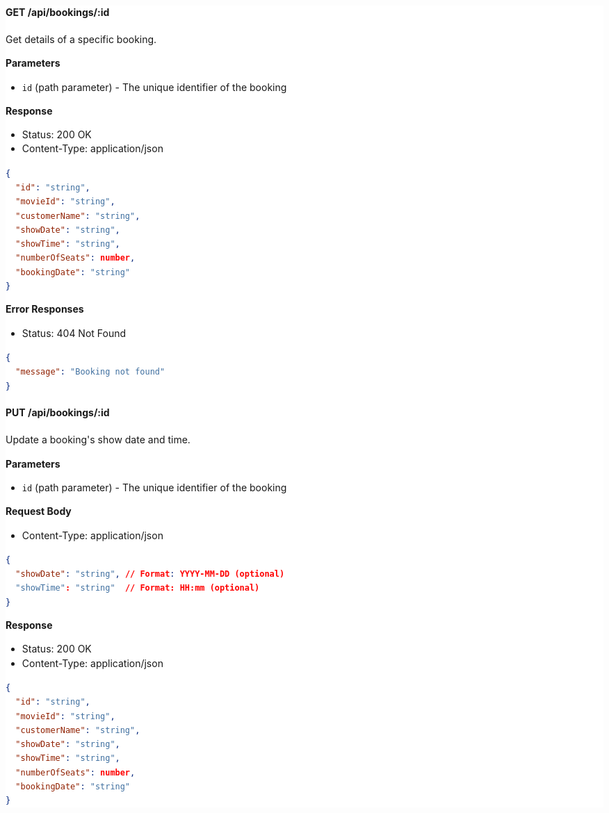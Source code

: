 #### GET /api/bookings/:id
Get details of a specific booking.

**Parameters**
- `id` (path parameter) - The unique identifier of the booking

**Response**
- Status: 200 OK
- Content-Type: application/json
```json
{
  "id": "string",
  "movieId": "string",
  "customerName": "string",
  "showDate": "string",
  "showTime": "string",
  "numberOfSeats": number,
  "bookingDate": "string"
}
```

**Error Responses**
- Status: 404 Not Found
```json
{
  "message": "Booking not found"
}
```

#### PUT /api/bookings/:id
Update a booking's show date and time.

**Parameters**
- `id` (path parameter) - The unique identifier of the booking

**Request Body**
- Content-Type: application/json
```json
{
  "showDate": "string", // Format: YYYY-MM-DD (optional)
  "showTime": "string"  // Format: HH:mm (optional)
}
```

**Response**
- Status: 200 OK
- Content-Type: application/json
```json
{
  "id": "string",
  "movieId": "string",
  "customerName": "string",
  "showDate": "string",
  "showTime": "string",
  "numberOfSeats": number,
  "bookingDate": "string"
}
```
